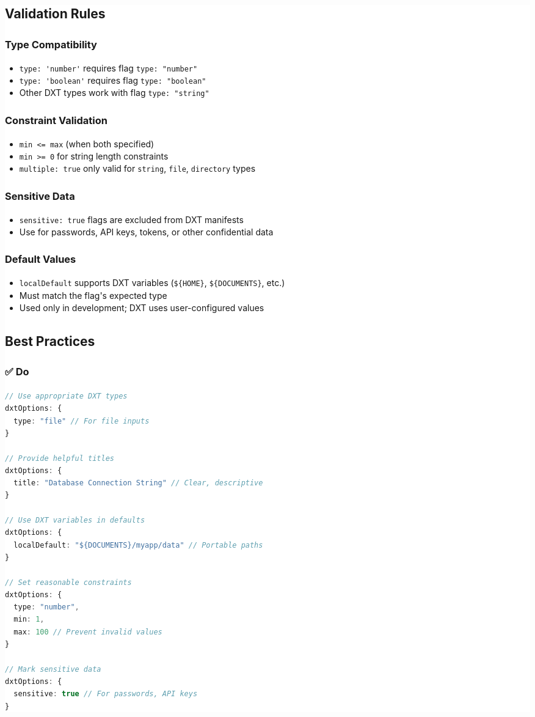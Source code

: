 ## Validation Rules

### Type Compatibility
- `type: 'number'` requires flag `type: "number"`
- `type: 'boolean'` requires flag `type: "boolean"`  
- Other DXT types work with flag `type: "string"`

### Constraint Validation
- `min <= max` (when both specified)
- `min >= 0` for string length constraints
- `multiple: true` only valid for `string`, `file`, `directory` types

### Sensitive Data
- `sensitive: true` flags are excluded from DXT manifests
- Use for passwords, API keys, tokens, or other confidential data

### Default Values
- `localDefault` supports DXT variables (`${HOME}`, `${DOCUMENTS}`, etc.)
- Must match the flag's expected type
- Used only in development; DXT uses user-configured values

## Best Practices

### ✅ Do

```typescript
// Use appropriate DXT types
dxtOptions: {
  type: "file" // For file inputs
}

// Provide helpful titles
dxtOptions: {
  title: "Database Connection String" // Clear, descriptive
}

// Use DXT variables in defaults
dxtOptions: {
  localDefault: "${DOCUMENTS}/myapp/data" // Portable paths
}

// Set reasonable constraints
dxtOptions: {
  type: "number",
  min: 1,
  max: 100 // Prevent invalid values
}

// Mark sensitive data
dxtOptions: {
  sensitive: true // For passwords, API keys
}
```
